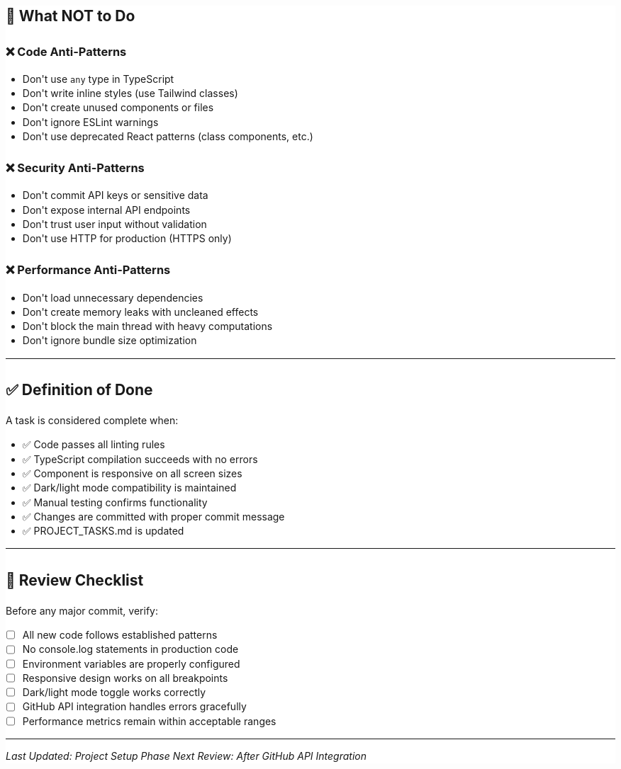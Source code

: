 ## 🚫 **What NOT to Do**

### ❌ **Code Anti-Patterns**
- Don't use `any` type in TypeScript
- Don't write inline styles (use Tailwind classes)
- Don't create unused components or files
- Don't ignore ESLint warnings
- Don't use deprecated React patterns (class components, etc.)

### ❌ **Security Anti-Patterns**
- Don't commit API keys or sensitive data
- Don't expose internal API endpoints
- Don't trust user input without validation
- Don't use HTTP for production (HTTPS only)

### ❌ **Performance Anti-Patterns**
- Don't load unnecessary dependencies
- Don't create memory leaks with uncleaned effects
- Don't block the main thread with heavy computations
- Don't ignore bundle size optimization

---

## ✅ **Definition of Done**

A task is considered complete when:
- ✅ Code passes all linting rules
- ✅ TypeScript compilation succeeds with no errors
- ✅ Component is responsive on all screen sizes
- ✅ Dark/light mode compatibility is maintained
- ✅ Manual testing confirms functionality
- ✅ Changes are committed with proper commit message
- ✅ PROJECT_TASKS.md is updated

---

## 🎯 **Review Checklist**

Before any major commit, verify:
- [ ] All new code follows established patterns
- [ ] No console.log statements in production code
- [ ] Environment variables are properly configured
- [ ] Responsive design works on all breakpoints
- [ ] Dark/light mode toggle works correctly
- [ ] GitHub API integration handles errors gracefully
- [ ] Performance metrics remain within acceptable ranges

---

*Last Updated: Project Setup Phase*
*Next Review: After GitHub API Integration* 